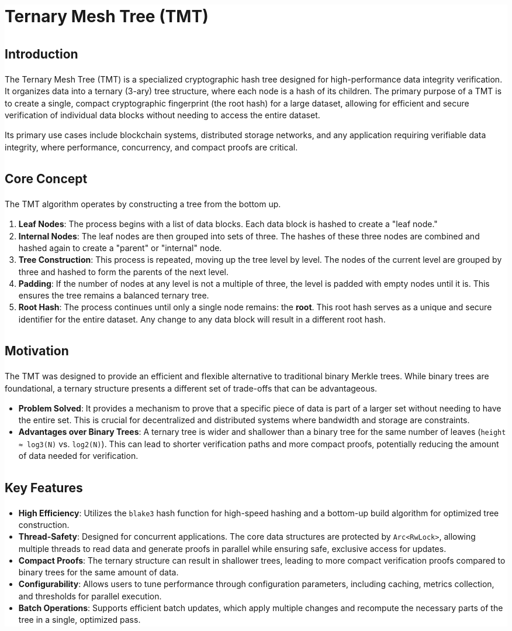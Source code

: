 # Ternary Mesh Tree (TMT)

## Introduction

The Ternary Mesh Tree (TMT) is a specialized cryptographic hash tree designed for high-performance data integrity verification. It organizes data into a ternary (3-ary) tree structure, where each node is a hash of its children. The primary purpose of a TMT is to create a single, compact cryptographic fingerprint (the root hash) for a large dataset, allowing for efficient and secure verification of individual data blocks without needing to access the entire dataset.

Its primary use cases include blockchain systems, distributed storage networks, and any application requiring verifiable data integrity, where performance, concurrency, and compact proofs are critical.

## Core Concept

The TMT algorithm operates by constructing a tree from the bottom up.

1.  **Leaf Nodes**: The process begins with a list of data blocks. Each data block is hashed to create a "leaf node."
2.  **Internal Nodes**: The leaf nodes are then grouped into sets of three. The hashes of these three nodes are combined and hashed again to create a "parent" or "internal" node.
3.  **Tree Construction**: This process is repeated, moving up the tree level by level. The nodes of the current level are grouped by three and hashed to form the parents of the next level.
4.  **Padding**: If the number of nodes at any level is not a multiple of three, the level is padded with empty nodes until it is. This ensures the tree remains a balanced ternary tree.
5.  **Root Hash**: The process continues until only a single node remains: the **root**. This root hash serves as a unique and secure identifier for the entire dataset. Any change to any data block will result in a different root hash.

## Motivation

The TMT was designed to provide an efficient and flexible alternative to traditional binary Merkle trees. While binary trees are foundational, a ternary structure presents a different set of trade-offs that can be advantageous.

-   **Problem Solved**: It provides a mechanism to prove that a specific piece of data is part of a larger set without needing to have the entire set. This is crucial for decentralized and distributed systems where bandwidth and storage are constraints.
-   **Advantages over Binary Trees**: A ternary tree is wider and shallower than a binary tree for the same number of leaves (`height ≈ log3(N)` vs. `log2(N)`). This can lead to shorter verification paths and more compact proofs, potentially reducing the amount of data needed for verification.

## Key Features

-   **High Efficiency**: Utilizes the `blake3` hash function for high-speed hashing and a bottom-up build algorithm for optimized tree construction.
-   **Thread-Safety**: Designed for concurrent applications. The core data structures are protected by `Arc<RwLock>`, allowing multiple threads to read data and generate proofs in parallel while ensuring safe, exclusive access for updates.
-   **Compact Proofs**: The ternary structure can result in shallower trees, leading to more compact verification proofs compared to binary trees for the same amount of data.
-   **Configurability**: Allows users to tune performance through configuration parameters, including caching, metrics collection, and thresholds for parallel execution.
-   **Batch Operations**: Supports efficient batch updates, which apply multiple changes and recompute the necessary parts of the tree in a single, optimized pass.
